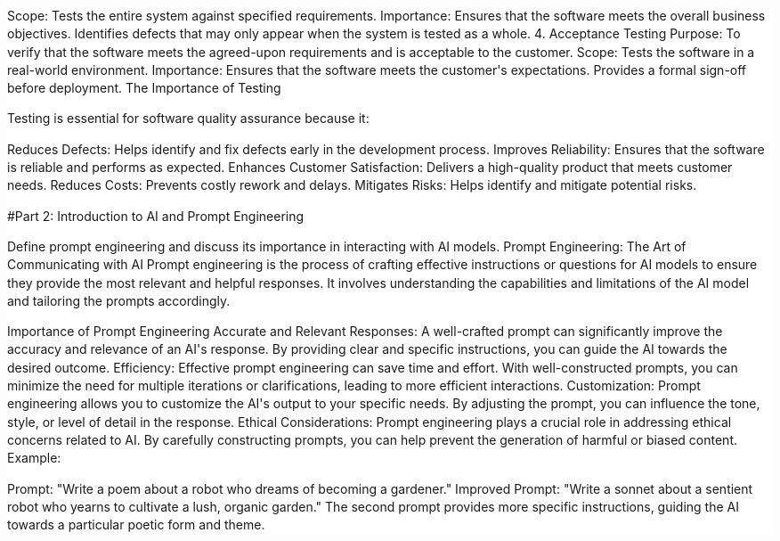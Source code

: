 Scope: Tests the entire system against specified requirements.
Importance:
Ensures that the software meets the overall business objectives.
Identifies defects that may only appear when the system is tested as a whole.
4. Acceptance Testing
Purpose: To verify that the software meets the agreed-upon requirements and is acceptable to the customer.
Scope: Tests the software in a real-world environment.
Importance:
Ensures that the software meets the customer's expectations.
Provides a formal sign-off before deployment.
The Importance of Testing

Testing is essential for software quality assurance because it:

Reduces Defects: Helps identify and fix defects early in the development process.
Improves Reliability: Ensures that the software is reliable and performs as expected.
Enhances Customer Satisfaction: Delivers a high-quality product that meets customer needs.
Reduces Costs: Prevents costly rework and delays.
Mitigates Risks: Helps identify and mitigate potential risks.











#Part 2: Introduction to AI and Prompt Engineering


Define prompt engineering and discuss its importance in interacting with AI models.
Prompt Engineering: The Art of Communicating with AI
Prompt engineering is the process of crafting effective instructions or questions for AI models to ensure they provide the most relevant and helpful responses. It involves understanding the capabilities and limitations of the AI model and tailoring the prompts accordingly.

Importance of Prompt Engineering
Accurate and Relevant Responses: A well-crafted prompt can significantly improve the accuracy and relevance of an AI's response. By providing clear and specific instructions, you can guide the AI towards the desired outcome.
Efficiency: Effective prompt engineering can save time and effort. With well-constructed prompts, you can minimize the need for multiple iterations or clarifications, leading to more efficient interactions.
Customization: Prompt engineering allows you to customize the AI's output to your specific needs. By adjusting the prompt, you can influence the tone, style, or level of detail in the response.
Ethical Considerations: Prompt engineering plays a crucial role in addressing ethical concerns related to AI. By carefully constructing prompts, you can help prevent the generation of harmful or biased content.
Example:

Prompt: "Write a poem about a robot who dreams of becoming a gardener."
Improved Prompt: "Write a sonnet about a sentient robot who yearns to cultivate a lush, organic garden."
The second prompt provides more specific instructions, guiding the AI towards a particular poetic form and theme.











